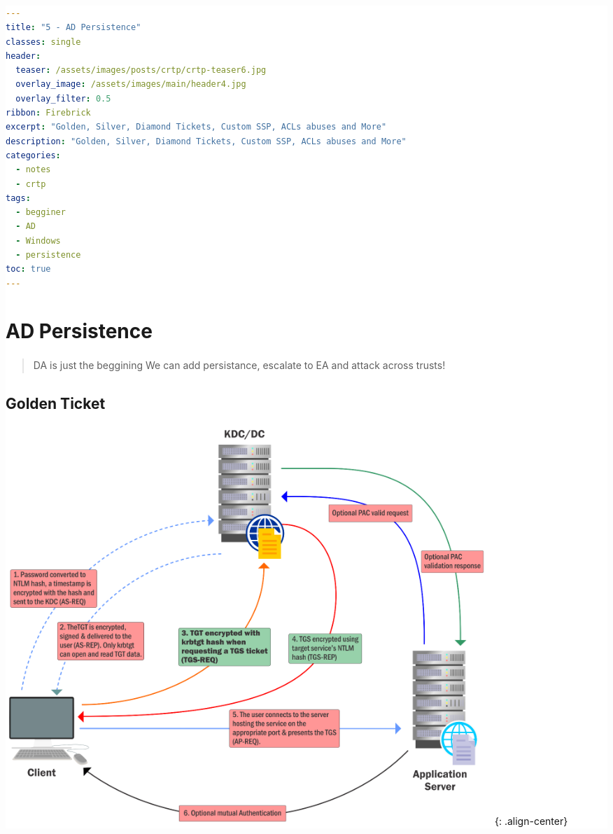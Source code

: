 ```yaml
---
title: "5 - AD Persistence"
classes: single
header:  
  teaser: /assets/images/posts/crtp/crtp-teaser6.jpg
  overlay_image: /assets/images/main/header4.jpg
  overlay_filter: 0.5
ribbon: Firebrick
excerpt: "Golden, Silver, Diamond Tickets, Custom SSP, ACLs abuses and More"
description: "Golden, Silver, Diamond Tickets, Custom SSP, ACLs abuses and More"
categories:
  - notes
  - crtp
tags:
  - begginer
  - AD
  - Windows
  - persistence 
toc: true
---
```


# AD Persistence

> DA is just the beggining
> We can add persistance, escalate to EA and attack across trusts!

## Golden Ticket

![Alt text](/assets/images/posts/crtp/7.png){: .align-center}
